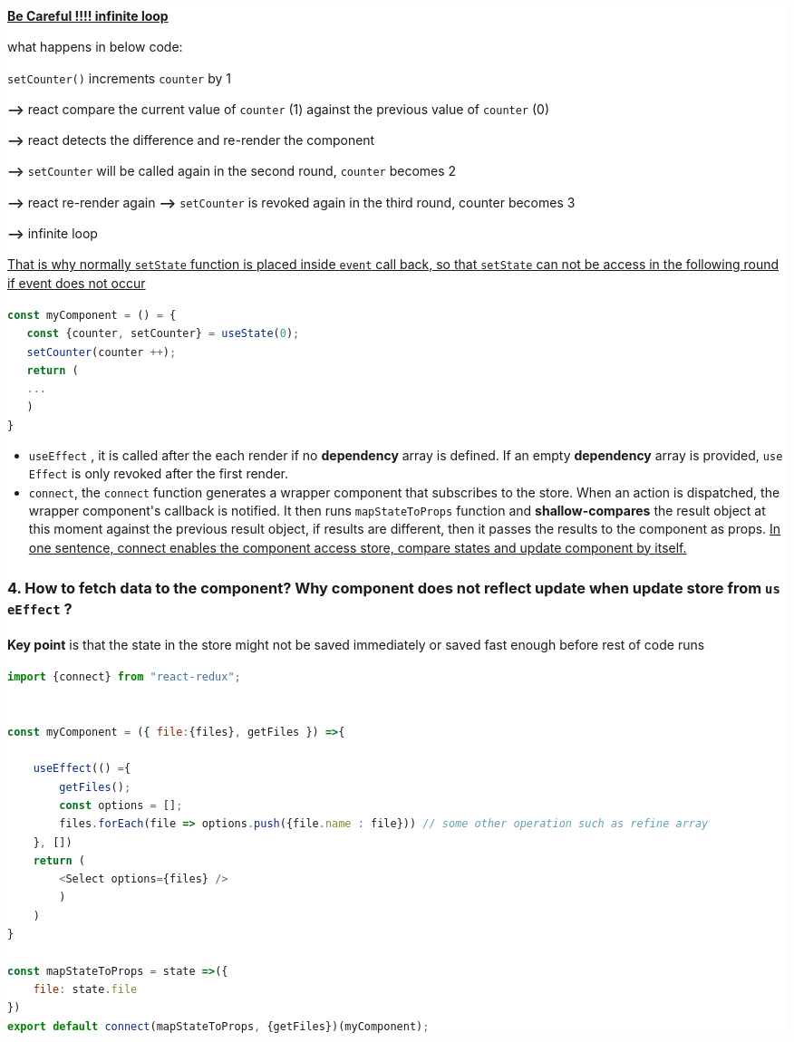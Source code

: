   **<u>Be Careful !!!!        infinite loop</u>**

  what happens in below code: 

  `setCounter()` increments `counter` by 1 

  **-->**  react compare the current value of `counter` (1) against the previous value of `counter` (0)

   **-->** react detects the difference and re-render the component

  **-->** `setCounter` will be called again in the second round, `counter` becomes 2  

  **-->** react re-render again **-->** `setCounter` is revoked again in the third round, counter becomes 3 

  **-->** infinite loop

  <u>That is why normally `setState` function is placed inside `event` call back, so that `setState` can not be access in the following round if event does not occur</u> 

 ```js
const myComponent = () = {
    const {counter, setCounter} = useState(0);
	setCounter(counter ++);
	return (
    ...
    )
}
 ```

+ `useEffect` , it is called after the each render if no **dependency** array is defined. If an empty **dependency** array is provided, `useEffect` is only revoked after the first render.
+ `connect`, the `connect` function generates a wrapper component that subscribes to the store. When an action is dispatched, the wrapper component's callback is notified. It then runs `mapStateToProps` function and **shallow-compares** the result object at this moment against the previous result object, if results are different, then it passes the results to the component as props. <u>In one sentence, connect enables the component access store, compare states and update component by itself.</u>

### 4. How to fetch data to the component? Why component does not reflect update when update store from `useEffect` ?

**Key point** is that the state in the store might not be saved immediately or saved fast enough before rest of code runs

```js
import {connect} from "react-redux";


const myComponent = ({ file:{files}, getFiles }) =>{
    
    useEffect(() ={
        getFiles();
        const options = [];
        files.forEach(file => options.push({file.name : file})) // some other operation such as refine array
    }, [])
    return (
    	<Select options={files} />
        )
    )
}

const mapStateToProps = state =>({
    file: state.file
})
export default connect(mapStateToProps, {getFiles})(myComponent);
```
